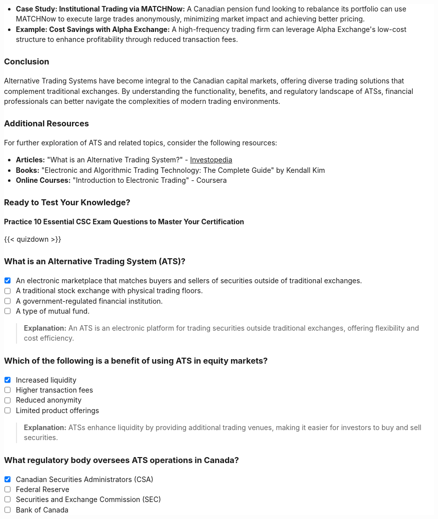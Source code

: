 - **Case Study: Institutional Trading via MATCHNow:** A Canadian pension fund looking to rebalance its portfolio can use MATCHNow to execute large trades anonymously, minimizing market impact and achieving better pricing.
- **Example: Cost Savings with Alpha Exchange:** A high-frequency trading firm can leverage Alpha Exchange's low-cost structure to enhance profitability through reduced transaction fees.

### Conclusion

Alternative Trading Systems have become integral to the Canadian capital markets, offering diverse trading solutions that complement traditional exchanges. By understanding the functionality, benefits, and regulatory landscape of ATSs, financial professionals can better navigate the complexities of modern trading environments.

### Additional Resources

For further exploration of ATS and related topics, consider the following resources:

- **Articles:** "What is an Alternative Trading System?" - [Investopedia](https://www.investopedia.com/terms/a/alternative-trading-system.asp)
- **Books:** "Electronic and Algorithmic Trading Technology: The Complete Guide" by Kendall Kim
- **Online Courses:** "Introduction to Electronic Trading" - Coursera

### **Ready to Test Your Knowledge?**

**Practice 10 Essential CSC Exam Questions to Master Your Certification**

{{< quizdown >}}

### What is an Alternative Trading System (ATS)?

- [x] An electronic marketplace that matches buyers and sellers of securities outside of traditional exchanges.
- [ ] A traditional stock exchange with physical trading floors.
- [ ] A government-regulated financial institution.
- [ ] A type of mutual fund.

> **Explanation:** An ATS is an electronic platform for trading securities outside traditional exchanges, offering flexibility and cost efficiency.

### Which of the following is a benefit of using ATS in equity markets?

- [x] Increased liquidity
- [ ] Higher transaction fees
- [ ] Reduced anonymity
- [ ] Limited product offerings

> **Explanation:** ATSs enhance liquidity by providing additional trading venues, making it easier for investors to buy and sell securities.

### What regulatory body oversees ATS operations in Canada?

- [x] Canadian Securities Administrators (CSA)
- [ ] Federal Reserve
- [ ] Securities and Exchange Commission (SEC)
- [ ] Bank of Canada
